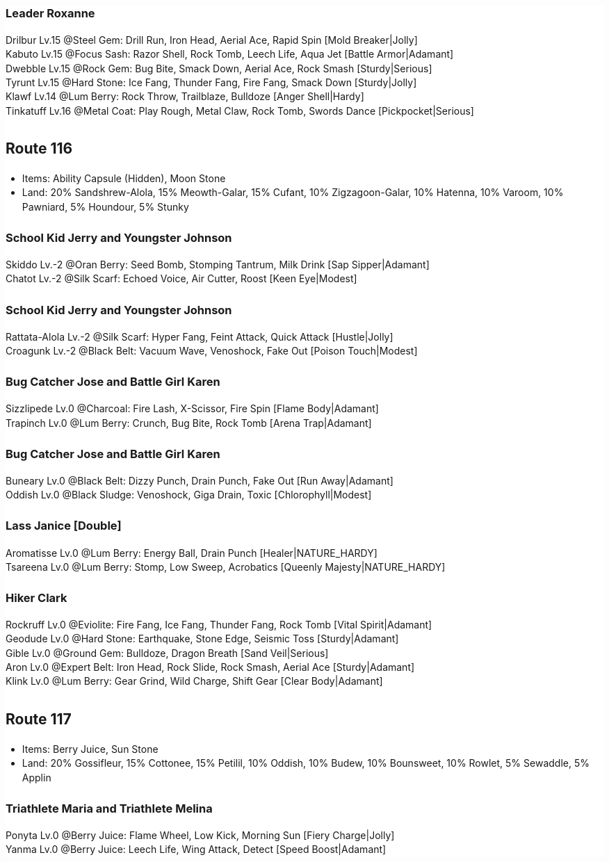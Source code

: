 ### Leader Roxanne
Drilbur Lv.15 @Steel Gem: Drill Run, Iron Head, Aerial Ace, Rapid Spin [Mold Breaker|Jolly]  
Kabuto Lv.15 @Focus Sash: Razor Shell, Rock Tomb, Leech Life, Aqua Jet [Battle Armor|Adamant]  
Dwebble Lv.15 @Rock Gem: Bug Bite, Smack Down, Aerial Ace, Rock Smash [Sturdy|Serious]  
Tyrunt Lv.15 @Hard Stone: Ice Fang, Thunder Fang, Fire Fang, Smack Down [Sturdy|Jolly]  
Klawf Lv.14 @Lum Berry: Rock Throw, Trailblaze, Bulldoze [Anger Shell|Hardy]  
Tinkatuff Lv.16 @Metal Coat: Play Rough, Metal Claw, Rock Tomb, Swords Dance [Pickpocket|Serious]  

## Route 116
* Items: Ability Capsule (Hidden), Moon Stone
* Land: 20% Sandshrew-Alola, 15% Meowth-Galar, 15% Cufant, 10% Zigzagoon-Galar, 10% Hatenna, 10% Varoom, 10% Pawniard, 5% Houndour, 5% Stunky

### School Kid Jerry and Youngster Johnson
Skiddo Lv.-2 @Oran Berry: Seed Bomb, Stomping Tantrum, Milk Drink [Sap Sipper|Adamant]  
Chatot Lv.-2 @Silk Scarf: Echoed Voice, Air Cutter, Roost [Keen Eye|Modest]  

### School Kid Jerry and Youngster Johnson
Rattata-Alola Lv.-2 @Silk Scarf: Hyper Fang, Feint Attack, Quick Attack [Hustle|Jolly]  
Croagunk Lv.-2 @Black Belt: Vacuum Wave, Venoshock, Fake Out [Poison Touch|Modest]  

### Bug Catcher Jose and Battle Girl Karen
Sizzlipede Lv.0 @Charcoal: Fire Lash, X-Scissor, Fire Spin [Flame Body|Adamant]  
Trapinch Lv.0 @Lum Berry: Crunch, Bug Bite, Rock Tomb [Arena Trap|Adamant]  

### Bug Catcher Jose and Battle Girl Karen
Buneary Lv.0 @Black Belt: Dizzy Punch, Drain Punch, Fake Out [Run Away|Adamant]  
Oddish Lv.0 @Black Sludge: Venoshock, Giga Drain, Toxic [Chlorophyll|Modest]  

### Lass Janice [Double]
Aromatisse Lv.0 @Lum Berry: Energy Ball, Drain Punch [Healer|NATURE_HARDY]  
Tsareena Lv.0 @Lum Berry: Stomp, Low Sweep, Acrobatics [Queenly Majesty|NATURE_HARDY]  

### Hiker Clark
Rockruff Lv.0 @Eviolite: Fire Fang, Ice Fang, Thunder Fang, Rock Tomb [Vital Spirit|Adamant]  
Geodude Lv.0 @Hard Stone: Earthquake, Stone Edge, Seismic Toss [Sturdy|Adamant]  
Gible Lv.0 @Ground Gem: Bulldoze, Dragon Breath [Sand Veil|Serious]  
Aron Lv.0 @Expert Belt: Iron Head, Rock Slide, Rock Smash, Aerial Ace [Sturdy|Adamant]  
Klink Lv.0 @Lum Berry: Gear Grind, Wild Charge, Shift Gear [Clear Body|Adamant]  

## Route 117
* Items: Berry Juice, Sun Stone
* Land: 20% Gossifleur, 15% Cottonee, 15% Petilil, 10% Oddish, 10% Budew, 10% Bounsweet, 10% Rowlet, 5% Sewaddle, 5% Applin

### Triathlete Maria and Triathlete Melina
Ponyta Lv.0 @Berry Juice: Flame Wheel, Low Kick, Morning Sun [Fiery Charge|Jolly]  
Yanma Lv.0 @Berry Juice: Leech Life, Wing Attack, Detect [Speed Boost|Adamant]  
